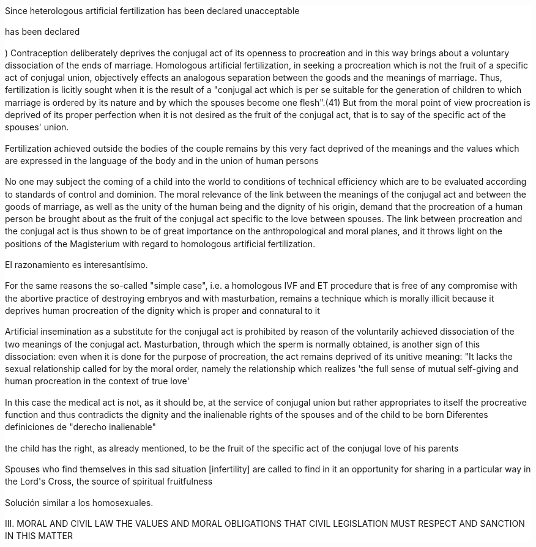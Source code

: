 Since heterologous artificial fertilization has been declared unacceptable

has been declared

) Contraception deliberately deprives the conjugal act of its openness to procreation and in this way brings about a voluntary dissociation of the ends of marriage. Homologous artificial fertilization, in seeking a procreation which is not the fruit of a specific act of conjugal union, objectively effects an analogous separation between the goods and the meanings of marriage. Thus, fertilization is licitly sought when it is the result of a "conjugal act which is per se suitable for the generation of children to which marriage is ordered by its nature and by which the spouses become one flesh".(41) But from the moral point of view procreation is deprived of its proper perfection when it is not desired as the fruit of the conjugal act, that is to say of the specific act of the spouses' union.

Fertilization achieved outside the bodies of the couple remains by this very fact deprived of the meanings and the values which are expressed in the language of the body and in the union of human persons

No one may subject the coming of a child into the world to conditions of technical efficiency which are to be evaluated according to standards of control and dominion. The moral relevance of the link between the meanings of the conjugal act and between the goods of marriage, as well as the unity of the human being and the dignity of his origin, demand that the procreation of a human person be brought about as the fruit of the conjugal act specific to the love between spouses. The link between procreation and the conjugal act is thus shown to be of great importance on the anthropological and moral planes, and it throws light on the positions of the Magisterium with regard to homologous artificial fertilization.

El razonamiento es interesantísimo.

For the same reasons the so-called "simple case", i.e. a homologous IVF and ET procedure that is free of any compromise with the abortive practice of destroying embryos and with masturbation, remains a technique which is morally illicit because it deprives human procreation of the dignity which is proper and connatural to it

Artificial insemination as a substitute for the conjugal act is prohibited by reason of the voluntarily achieved dissociation of the two meanings of the conjugal act. Masturbation, through which the sperm is normally obtained, is another sign of this dissociation: even when it is done for the purpose of procreation, the act remains deprived of its unitive meaning: "It lacks the sexual relationship called for by the moral order, namely the relationship which realizes 'the full sense of mutual self-giving and human procreation in the context of true love' 

In this case the medical act is not, as it should be, at the service of conjugal union but rather appropriates to itself the procreative function and thus contradicts the dignity and the inalienable rights of the spouses and of the child to be born
	Diferentes definiciones de "derecho inalienable"

the child has the right, as already mentioned, to be the fruit of the specific act of the conjugal love of his parents

Spouses who find themselves in this sad situation [infertility] are called to find in it an opportunity for sharing in a particular way in the Lord's Cross, the source of spiritual fruitfulness

Solución similar a los homosexuales.

III. MORAL AND CIVIL LAW
THE VALUES AND MORAL OBLIGATIONS  THAT CIVIL LEGISLATION MUST RESPECT AND SANCTION IN THIS MATTER
